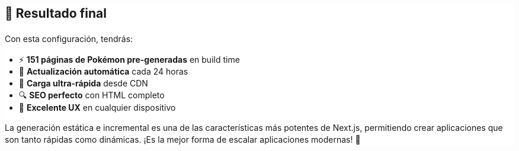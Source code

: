 ## 🎯 Resultado final

Con esta configuración, tendrás:

- ⚡ **151 páginas de Pokémon pre-generadas** en build time
- 🔄 **Actualización automática** cada 24 horas
- 🚀 **Carga ultra-rápida** desde CDN
- 🔍 **SEO perfecto** con HTML completo
- 📱 **Excelente UX** en cualquier dispositivo

La generación estática e incremental es una de las características más potentes de Next.js, permitiendo crear aplicaciones que son tanto rápidas como dinámicas. ¡Es la mejor forma de escalar aplicaciones modernas! 🚀
